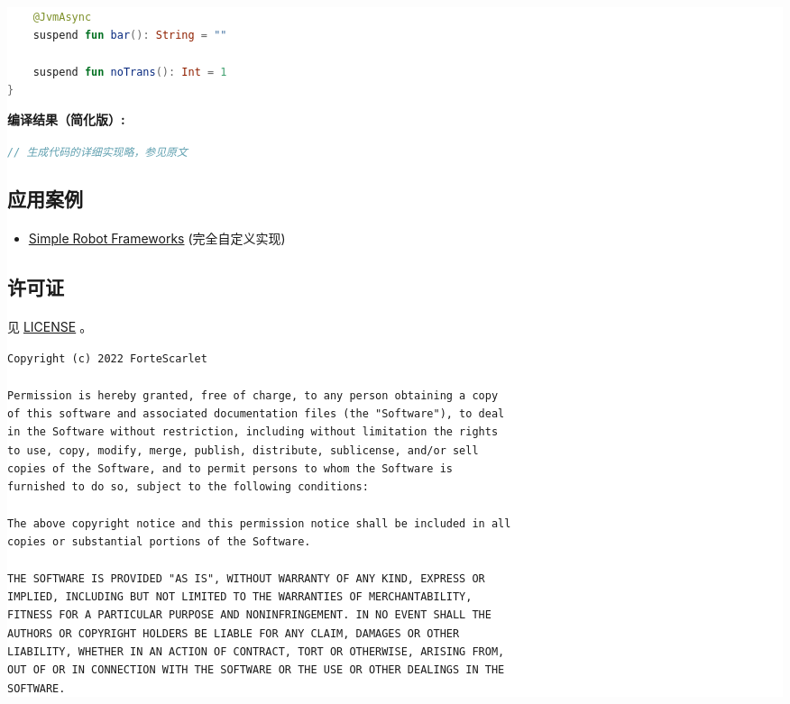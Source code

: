 ```kotlin
    @JvmAsync
    suspend fun bar(): String = ""

    suspend fun noTrans(): Int = 1
}
```

**编译结果（简化版）:**

```kotlin
// 生成代码的详细实现略，参见原文
```

## 应用案例

- [Simple Robot Frameworks](https://github.com/simple-robot/simpler-robot) (完全自定义实现)


## 许可证

见 [LICENSE](LICENSE) 。

```text
Copyright (c) 2022 ForteScarlet

Permission is hereby granted, free of charge, to any person obtaining a copy
of this software and associated documentation files (the "Software"), to deal
in the Software without restriction, including without limitation the rights
to use, copy, modify, merge, publish, distribute, sublicense, and/or sell
copies of the Software, and to permit persons to whom the Software is
furnished to do so, subject to the following conditions:

The above copyright notice and this permission notice shall be included in all
copies or substantial portions of the Software.

THE SOFTWARE IS PROVIDED "AS IS", WITHOUT WARRANTY OF ANY KIND, EXPRESS OR
IMPLIED, INCLUDING BUT NOT LIMITED TO THE WARRANTIES OF MERCHANTABILITY,
FITNESS FOR A PARTICULAR PURPOSE AND NONINFRINGEMENT. IN NO EVENT SHALL THE
AUTHORS OR COPYRIGHT HOLDERS BE LIABLE FOR ANY CLAIM, DAMAGES OR OTHER
LIABILITY, WHETHER IN AN ACTION OF CONTRACT, TORT OR OTHERWISE, ARISING FROM,
OUT OF OR IN CONNECTION WITH THE SOFTWARE OR THE USE OR OTHER DEALINGS IN THE
SOFTWARE.
```
